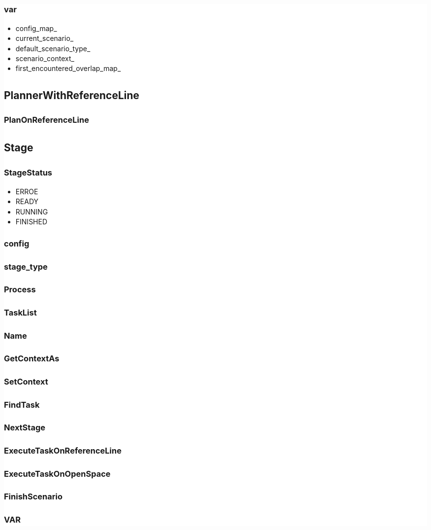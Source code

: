 ### var

- config_map_
- current_scenario_
- default_scenario_type_
- scenario_context_
- first_encountered_overlap_map_

## PlannerWithReferenceLine

### PlanOnReferenceLine

## Stage

### StageStatus

- ERROE
- READY
- RUNNING
- FINISHED

### config

### stage_type

### Process

### TaskList

### Name

### GetContextAs

### SetContext

### FindTask

### NextStage

### ExecuteTaskOnReferenceLine

### ExecuteTaskOnOpenSpace

### FinishScenario

### VAR
